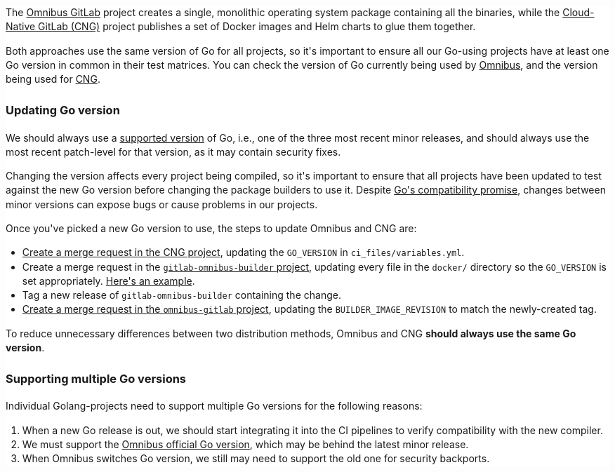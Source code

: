 The [Omnibus GitLab](https://gitlab.com/gitlab-org/omnibus-gitlab) project creates a
single, monolithic operating system package containing all the binaries, while
the [Cloud-Native GitLab (CNG)](https://gitlab.com/gitlab-org/build/CNG) project
publishes a set of Docker images and Helm charts to glue them together.

Both approaches use the same version of Go for all projects, so it's important
to ensure all our Go-using projects have at least one Go version in common in
their test matrices. You can check the version of Go currently being used by
[Omnibus](https://gitlab.com/gitlab-org/gitlab-omnibus-builder/blob/master/docker/Dockerfile_debian_10#L59),
and the version being used for [CNG](https://gitlab.com/gitlab-org/build/cng/blob/master/ci_files/variables.yml#L12).

### Updating Go version

We should always use a [supported version](https://golang.org/doc/devel/release.html#policy)
of Go, i.e., one of the three most recent minor releases, and should always use
the most recent patch-level for that version, as it may contain security fixes.

Changing the version affects every project being compiled, so it's important to
ensure that all projects have been updated to test against the new Go version
before changing the package builders to use it. Despite [Go's compatibility promise](https://golang.org/doc/go1compat),
changes between minor versions can expose bugs or cause problems in our projects.

Once you've picked a new Go version to use, the steps to update Omnibus and CNG
are:

- [Create a merge request in the CNG project](https://gitlab.com/gitlab-org/build/CNG/edit/master/ci_files/variables.yml?branch_name=update-go-version),
  updating the `GO_VERSION` in `ci_files/variables.yml`.
- Create a merge request in the [`gitlab-omnibus-builder` project](https://gitlab.com/gitlab-org/gitlab-omnibus-builder),
  updating every file in the `docker/` directory so the `GO_VERSION` is set
  appropriately. [Here's an example](https://gitlab.com/gitlab-org/gitlab-omnibus-builder/-/merge_requests/125/diffs).
- Tag a new release of `gitlab-omnibus-builder` containing the change.
- [Create a merge request in the `omnibus-gitlab` project](https://gitlab.com/gitlab-org/omnibus-gitlab/edit/master/.gitlab-ci.yml?branch_name=update-gitlab-omnibus-builder-version),
  updating the `BUILDER_IMAGE_REVISION` to match the newly-created tag.

To reduce unnecessary differences between two distribution methods, Omnibus and
CNG **should always use the same Go version**.

### Supporting multiple Go versions

Individual Golang-projects need to support multiple Go versions for the following reasons:

1. When a new Go release is out, we should start integrating it into the CI pipelines to verify compatibility with the new compiler.
1. We must support the [Omnibus official Go version](#updating-go-version), which may be behind the latest minor release.
1. When Omnibus switches Go version, we still may need to support the old one for security backports.
